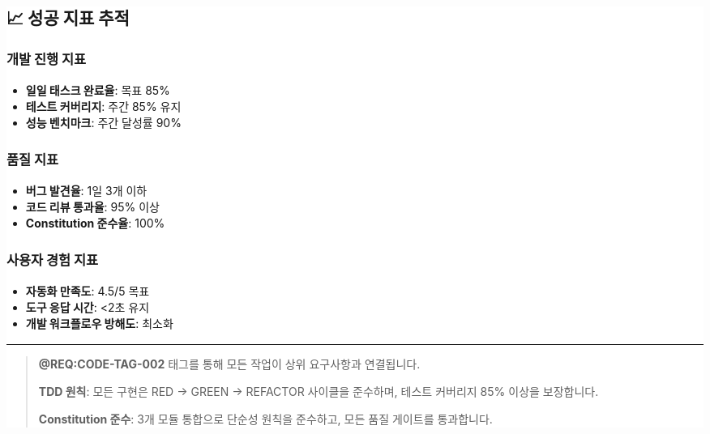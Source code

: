 ## 📈 성공 지표 추적

### 개발 진행 지표
- **일일 태스크 완료율**: 목표 85%
- **테스트 커버리지**: 주간 85% 유지
- **성능 벤치마크**: 주간 달성률 90%

### 품질 지표
- **버그 발견율**: 1일 3개 이하
- **코드 리뷰 통과율**: 95% 이상
- **Constitution 준수율**: 100%

### 사용자 경험 지표
- **자동화 만족도**: 4.5/5 목표
- **도구 응답 시간**: <2초 유지
- **개발 워크플로우 방해도**: 최소화

---

> **@REQ:CODE-TAG-002** 태그를 통해 모든 작업이 상위 요구사항과 연결됩니다.
>
> **TDD 원칙**: 모든 구현은 RED → GREEN → REFACTOR 사이클을 준수하며, 테스트 커버리지 85% 이상을 보장합니다.
>
> **Constitution 준수**: 3개 모듈 통합으로 단순성 원칙을 준수하고, 모든 품질 게이트를 통과합니다.